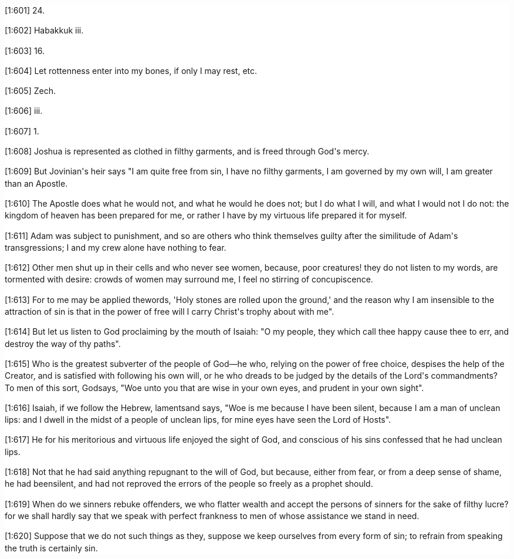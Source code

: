 [1:601] 24.

[1:602] Habakkuk iii.

[1:603] 16.

[1:604] Let rottenness enter into my bones, if only I may rest, etc.

[1:605] Zech.

[1:606] iii.

[1:607] 1.

[1:608] Joshua is represented as clothed in filthy garments, and is freed through God's mercy.

[1:609] But Jovinian's heir says "I am quite free from sin, I have no filthy garments, I am governed by my own will, I am greater than an Apostle.

[1:610] The Apostle does what he would not, and what he would he does not; but I do what I will, and what I would not I do not: the kingdom of heaven has been prepared for me, or rather I have by my virtuous life prepared it for myself.

[1:611] Adam was subject to punishment, and so are others who think themselves guilty after the similitude of Adam's transgressions; I and my crew alone have nothing to fear.

[1:612] Other men shut up in their cells and who never see women, because, poor creatures! they do not listen to my words, are tormented with desire: crowds of women may surround me, I feel no stirring of concupiscence.

[1:613] For to me may be applied thewords, 'Holy stones are rolled upon the ground,' and the reason why I am insensible to the attraction of sin is that in the power of free will I carry Christ's trophy about with me".

[1:614] But let us listen to God proclaiming by the mouth of Isaiah: "O my people, they which call thee happy cause thee to err, and destroy the way of thy paths".

[1:615] Who is the greatest subverter of the people of God—he who, relying on the power of free choice, despises the help of the Creator, and is satisfied with following his own will, or he who dreads to be judged by the details of the Lord's commandments? To men of this sort, Godsays, "Woe unto you that are wise in your own eyes, and prudent in your own sight".

[1:616] Isaiah, if we follow the Hebrew, lamentsand says, "Woe is me because I have been silent, because I am a man of unclean lips: and I dwell in the midst of a people of unclean lips, for mine eyes have seen the Lord of Hosts".

[1:617] He for his meritorious and virtuous life enjoyed the sight of God, and conscious of his sins confessed that he had unclean lips.

[1:618] Not that he had said anything repugnant to the will of God, but because, either from fear, or from a deep sense of shame, he had beensilent, and had not reproved the errors of the people so freely as a prophet should.

[1:619] When do we sinners rebuke offenders, we who flatter wealth and accept the persons of sinners for the sake of filthy lucre? for we shall hardly say that we speak with perfect frankness to men of whose assistance we stand in need.

[1:620] Suppose that we do not such things as they, suppose we keep ourselves from every form of sin; to refrain from speaking the truth is certainly sin.

